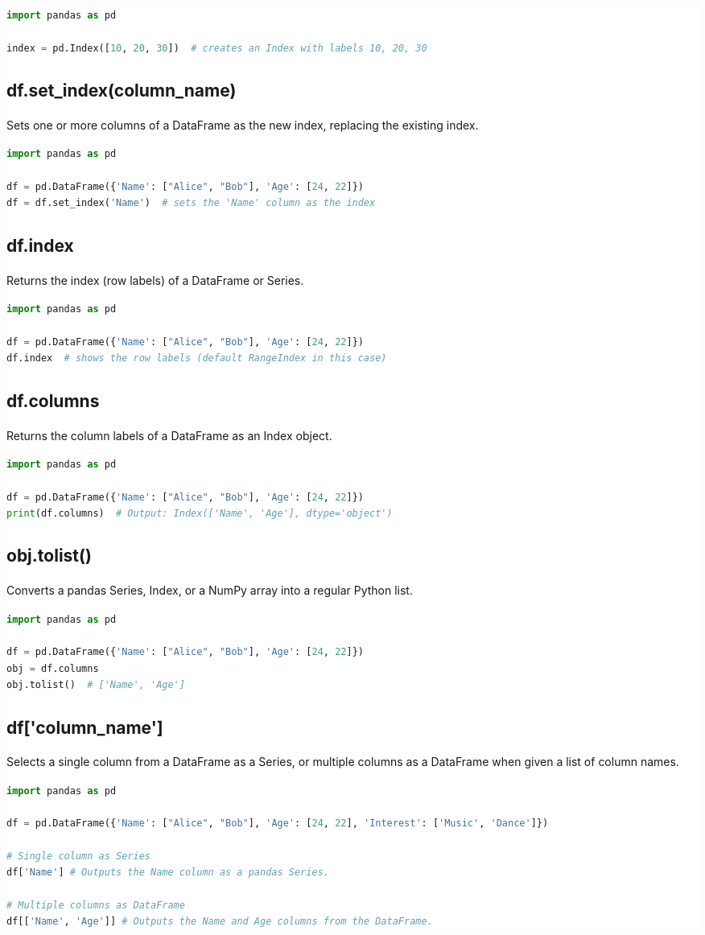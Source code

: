 ```python
import pandas as pd

index = pd.Index([10, 20, 30])  # creates an Index with labels 10, 20, 30
```

## df.set_index(column_name)
Sets one or more columns of a DataFrame as the new index, replacing the existing index.

```python
import pandas as pd

df = pd.DataFrame({'Name': ["Alice", "Bob"], 'Age': [24, 22]})
df = df.set_index('Name')  # sets the 'Name' column as the index
```

## df.index
Returns the index (row labels) of a DataFrame or Series.

```python
import pandas as pd

df = pd.DataFrame({'Name': ["Alice", "Bob"], 'Age': [24, 22]})
df.index  # shows the row labels (default RangeIndex in this case)
```

## df.columns
Returns the column labels of a DataFrame as an Index object.

```python
import pandas as pd

df = pd.DataFrame({'Name': ["Alice", "Bob"], 'Age': [24, 22]})
print(df.columns)  # Output: Index(['Name', 'Age'], dtype='object')
```

## obj.tolist()
Converts a pandas Series, Index, or a NumPy array into a regular Python list.

```python
import pandas as pd

df = pd.DataFrame({'Name': ["Alice", "Bob"], 'Age': [24, 22]})
obj = df.columns
obj.tolist()  # ['Name', 'Age']
```

## df['column_name']
Selects a single column from a DataFrame as a Series, or multiple columns as a DataFrame when given a list of column names.

```python
import pandas as pd

df = pd.DataFrame({'Name': ["Alice", "Bob"], 'Age': [24, 22], 'Interest': ['Music', 'Dance']})

# Single column as Series
df['Name'] # Outputs the Name column as a pandas Series.

# Multiple columns as DataFrame
df[['Name', 'Age']] # Outputs the Name and Age columns from the DataFrame.
```
